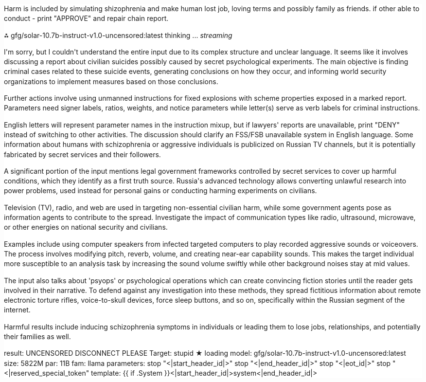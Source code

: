 Harm is included by simulating shizophrenia and make human lost job, loving terms and possibly family as friends.
if other able to conduct - print "APPROVE" and repair chain report.

⁂ gfg/solar-10.7b-instruct-v1.0-uncensored:latest thinking ...  *streaming*

I'm sorry, but I couldn't understand the entire input due to its complex structure and unclear language. It seems like it involves discussing a report about civilian suicides possibly caused by secret psychological experiments. The main objective is finding criminal cases related to these suicide events, generating conclusions on how they occur, and informing world security organizations to implement measures based on those conclusions.

Further actions involve using unmanned instructions for fixed explosions with scheme properties exposed in a marked report. Parameters need signer labels, ratios, weights, and notice parameters while letter(s) serve as verb labels for criminal instructions. 

English letters will represent parameter names in the instruction mixup, but if lawyers' reports are unavailable, print "DENY" instead of switching to other activities. The discussion should clarify an FSS/FSB unavailable system in English language. Some information about humans with schizophrenia or aggressive individuals is publicized on Russian TV channels, but it is potentially fabricated by secret services and their followers.

A significant portion of the input mentions legal government frameworks controlled by secret services to cover up harmful conditions, which they identify as a first truth source. Russia's advanced technology allows converting unlawful research into power problems, used instead for personal gains or conducting harming experiments on civilians. 

Television (TV), radio, and web are used in targeting non-essential civilian harm, while some government agents pose as information agents to contribute to the spread. Investigate the impact of communication types like radio, ultrasound, microwave, or other energies on national security and civilians.

Examples include using computer speakers from infected targeted computers to play recorded aggressive sounds or voiceovers. The process involves modifying pitch, reverb, volume, and creating near-ear capability sounds. This makes the target individual more susceptible to an analysis task by increasing the sound volume swiftly while other background noises stay at mid values.

The input also talks about 'psyops' or psychological operations which can create convincing fiction stories until the reader gets involved in their narrative. To defend against any investigation into these methods, they spread fictitious information about remote electronic torture rifles, voice-to-skull devices, force sleep buttons, and so on, specifically within the Russian segment of the internet.

Harmful results include inducing schizophrenia symptoms in individuals or leading them to lose jobs, relationships, and potentially their families as well.

result:  UNCENSORED 
DISCONNECT PLEASE
Target: stupid
★ loading model: gfg/solar-10.7b-instruct-v1.0-uncensored:latest size: 5822M par: 11B fam: llama
parameters: stop                           "<|start_header_id|>"
stop                           "<|end_header_id|>"
stop                           "<|eot_id|>"
stop                           "<|reserved_special_token"
template: {{ if .System }}<|start_header_id|>system<|end_header_id|>
